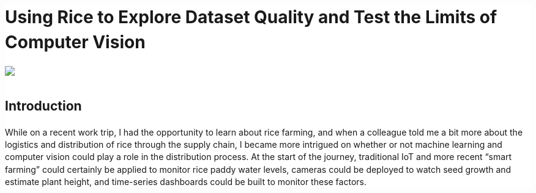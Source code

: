

# Using Rice to Explore Dataset Quality and Test the Limits of Computer Vision

![](img/bali-4.jpg)

## Introduction

While on a recent work trip, I had the opportunity to learn about rice farming, and when a colleague told me a bit more about the logistics and distribution of rice through the supply chain, I became more intrigued on whether or not machine learning and computer vision could play a role in the distribution process.  At the start of the journey, traditional IoT and more recent “smart farming” could certainly be applied to monitor rice paddy water levels, cameras could be deployed to watch seed growth and estimate plant height, and time-series dashboards could be built to monitor these factors.
